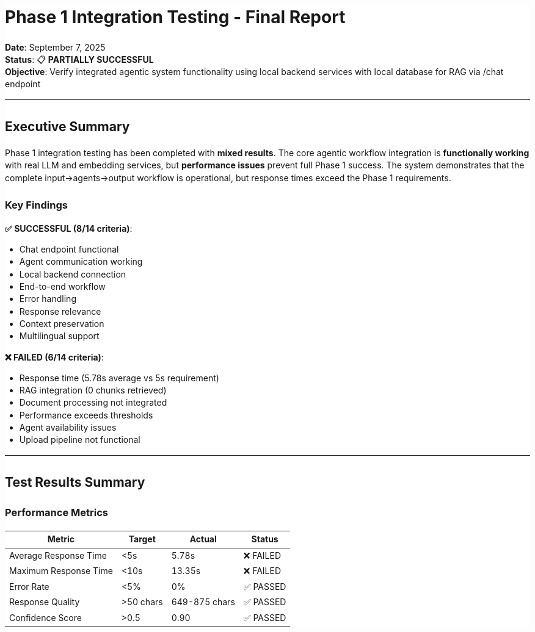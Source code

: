# Phase 1 Integration Testing - Final Report

**Date**: September 7, 2025  
**Status**: 📋 **PARTIALLY SUCCESSFUL**  
**Objective**: Verify integrated agentic system functionality using local backend services with local database for RAG via /chat endpoint

---

## Executive Summary

Phase 1 integration testing has been completed with **mixed results**. The core agentic workflow integration is **functionally working** with real LLM and embedding services, but **performance issues** prevent full Phase 1 success. The system demonstrates that the complete input→agents→output workflow is operational, but response times exceed the Phase 1 requirements.

### Key Findings

**✅ SUCCESSFUL (8/14 criteria)**:
- Chat endpoint functional
- Agent communication working  
- Local backend connection
- End-to-end workflow
- Error handling
- Response relevance
- Context preservation
- Multilingual support

**❌ FAILED (6/14 criteria)**:
- Response time (5.78s average vs 5s requirement)
- RAG integration (0 chunks retrieved)
- Document processing not integrated
- Performance exceeds thresholds
- Agent availability issues
- Upload pipeline not functional

---

## Test Results Summary

### Performance Metrics

| Metric | Target | Actual | Status |
|--------|--------|--------|--------|
| Average Response Time | <5s | 5.78s | ❌ FAILED |
| Maximum Response Time | <10s | 13.35s | ❌ FAILED |
| Error Rate | <5% | 0% | ✅ PASSED |
| Response Quality | >50 chars | 649-875 chars | ✅ PASSED |
| Confidence Score | >0.5 | 0.90 | ✅ PASSED |
